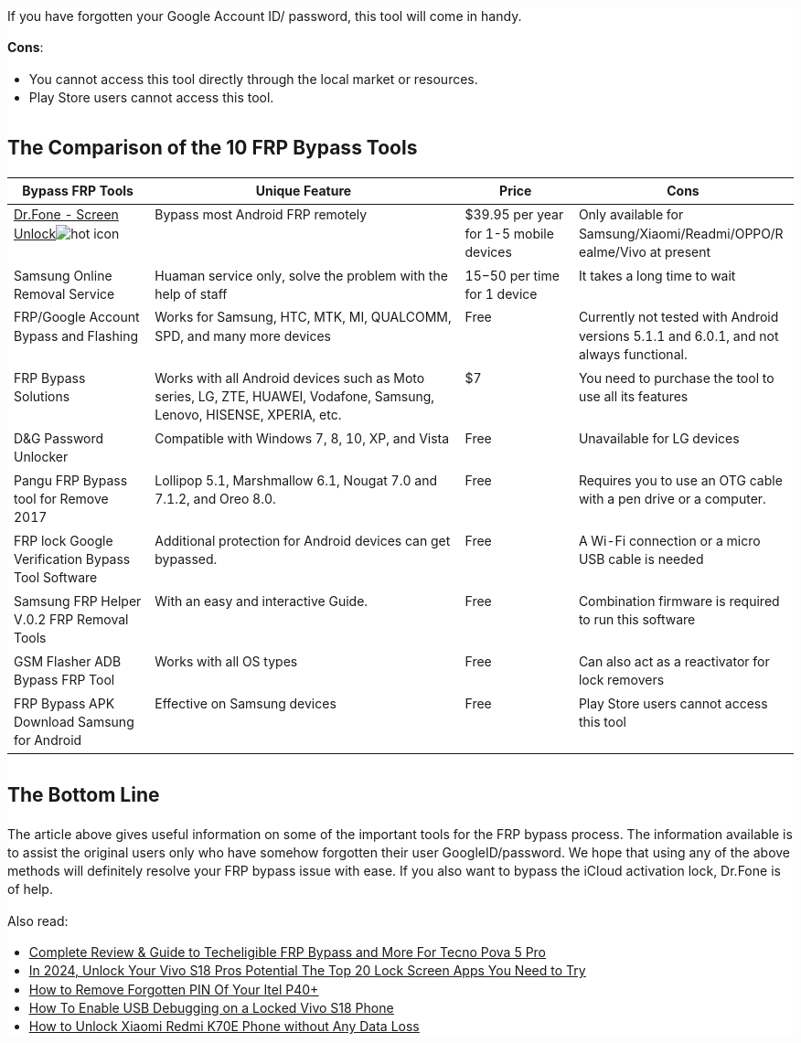 If you have forgotten your Google Account ID/ password, this tool will come in handy.

**Cons**:

- You cannot access this tool directly through the local market or resources.
- Play Store users cannot access this tool.

## The Comparison of the 10 FRP Bypass Tools

| **Bypass FRP Tools** | **Unique Feature** | **Price** | **Cons** |
| --- | --- | --- | --- |
| [Dr.Fone - Screen Unlock](https://tools.techidaily.com/wondershare-dr-fone-unlock-android-screen/)![hot icon](https://images.wondershare.com/drfone/article/2022/05/hot-tip.png) | Bypass most Android FRP remotely | $39.95 per year for 1-5 mobile devices | Only available for Samsung/Xiaomi/Readmi/OPPO/Realme/Vivo at present |
| Samsung Online Removal Service | Huaman service only, solve the problem with the help of staff | $15-$50 per time for 1 device | It takes a long time to wait |
| FRP/Google Account Bypass and Flashing | Works for Samsung, HTC, MTK, MI, QUALCOMM, SPD, and many more devices | Free | Currently not tested with Android versions 5.1.1 and 6.0.1, and not always functional. |
| FRP Bypass Solutions | Works with all Android devices such as Moto series, LG, ZTE, HUAWEI, Vodafone, Samsung, Lenovo, HISENSE, XPERIA, etc. | $7 | You need to purchase the tool to use all its features |
| D&G Password Unlocker | Compatible with Windows 7, 8, 10, XP, and Vista | Free | Unavailable for LG devices |
| Pangu FRP Bypass tool for Remove 2017 | Lollipop 5.1, Marshmallow 6.1, Nougat 7.0 and 7.1.2, and Oreo 8.0. | Free | Requires you to use an OTG cable with a pen drive or a computer. |
| FRP lock Google Verification Bypass Tool Software | Additional protection for Android devices can get bypassed. | Free | A Wi-Fi connection or a micro USB cable is needed |
| Samsung FRP Helper V.0.2 FRP Removal Tools | With an easy and interactive Guide. | Free | Combination firmware is required to run this software |
| GSM Flasher ADB Bypass FRP Tool | Works with all OS types | Free | Can also act as a reactivator for lock removers |
| FRP Bypass APK Download Samsung for Android | Effective on Samsung devices | Free | Play Store users cannot access this tool |

## The Bottom Line

The article above gives useful information on some of the important tools for the FRP bypass process. The information available is to assist the original users only who have somehow forgotten their user GoogleID/password. We hope that using any of the above methods will definitely resolve your FRP bypass issue with ease. If you also want to bypass the iCloud activation lock, Dr.Fone is of help.




<ins class="adsbygoogle"
     style="display:block"
     data-ad-format="autorelaxed"
     data-ad-client="ca-pub-7571918770474297"
     data-ad-slot="1223367746"></ins>
<ins class="adsbygoogle"
     style="display:block"
     data-ad-client="ca-pub-7571918770474297"
     data-ad-slot="8358498916"
     data-ad-format="auto"
     data-full-width-responsive="true"></ins>


<span class="atpl-alsoreadstyle">Also read:</span>
<div><ul>
<li><a href="https://unlock-android.techidaily.com/complete-review-and-guide-to-techeligible-frp-bypass-and-more-for-tecno-pova-5-pro-by-drfone-android/"><u>Complete Review & Guide to Techeligible FRP Bypass and More For Tecno Pova 5 Pro</u></a></li>
<li><a href="https://unlock-android.techidaily.com/in-2024-unlock-your-vivo-s18-pros-potential-the-top-20-lock-screen-apps-you-need-to-try-by-drfone-android/"><u>In 2024, Unlock Your Vivo S18 Pros Potential The Top 20 Lock Screen Apps You Need to Try</u></a></li>
<li><a href="https://unlock-android.techidaily.com/how-to-remove-forgotten-pin-of-your-itel-p40plus-by-drfone-android/"><u>How to Remove Forgotten PIN Of Your Itel P40+</u></a></li>
<li><a href="https://unlock-android.techidaily.com/how-to-enable-usb-debugging-on-a-locked-vivo-s18-phone-by-drfone-android/"><u>How To Enable USB Debugging on a Locked Vivo S18 Phone</u></a></li>
<li><a href="https://unlock-android.techidaily.com/how-to-unlock-xiaomi-redmi-k70e-phone-without-any-data-loss-by-drfone-android/"><u>How to Unlock Xiaomi Redmi K70E Phone without Any Data Loss</u></a></li>